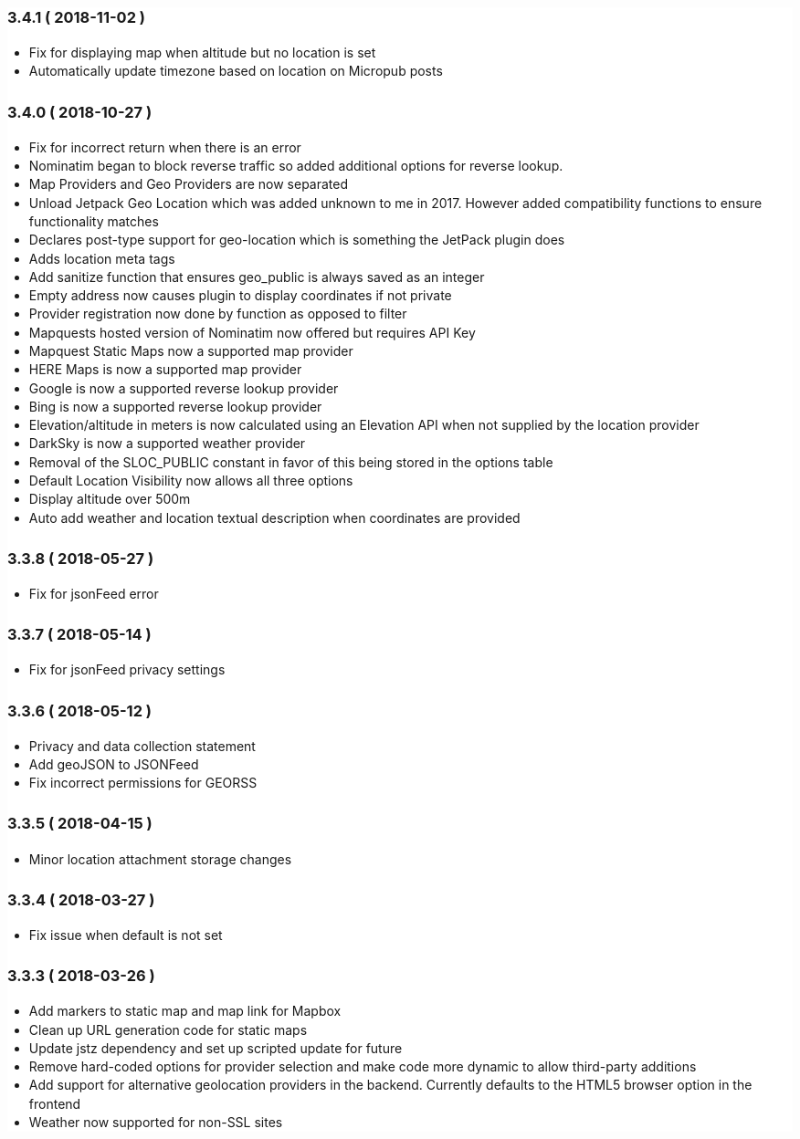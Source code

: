 ### 3.4.1 ( 2018-11-02 ) ###
* Fix for displaying map when altitude but no location is set
* Automatically update timezone based on location on Micropub posts

### 3.4.0 ( 2018-10-27 ) ###
* Fix for incorrect return when there is an error
* Nominatim began to block reverse traffic so added additional options for reverse lookup.
* Map Providers and Geo Providers are now separated
* Unload Jetpack Geo Location which was added unknown to me in 2017. However added compatibility functions to ensure functionality matches
* Declares post-type support for geo-location which is something the JetPack plugin does
* Adds location meta tags
* Add sanitize function that ensures geo_public is always saved as an integer
* Empty address now causes plugin to display coordinates if not private
* Provider registration now done by function as opposed to filter
* Mapquests hosted version of Nominatim now offered but requires API Key
* Mapquest Static Maps now a supported map provider
* HERE Maps is now a supported map provider
* Google is now a supported reverse lookup provider
* Bing is now a supported reverse lookup provider
* Elevation/altitude in meters is now calculated using an Elevation API when not supplied by the location provider
* DarkSky is now a supported weather provider
* Removal of the SLOC_PUBLIC constant in favor of this being stored in the options table
* Default Location Visibility now allows all three options
* Display altitude over 500m
* Auto add weather and location textual description when coordinates are provided

### 3.3.8 ( 2018-05-27 ) ###
* Fix for jsonFeed error

### 3.3.7 ( 2018-05-14 ) ###
* Fix for jsonFeed privacy settings

### 3.3.6 ( 2018-05-12 ) ###
* Privacy and data collection statement
* Add geoJSON to JSONFeed
* Fix incorrect permissions for GEORSS

### 3.3.5 ( 2018-04-15 ) ###
* Minor location attachment storage changes

### 3.3.4 ( 2018-03-27 ) ###
* Fix issue when default is not set

### 3.3.3 ( 2018-03-26 ) ###
* Add markers to static map and map link for Mapbox
* Clean up URL generation code for static maps
* Update jstz dependency and set up scripted update for future
* Remove hard-coded options for provider selection and make code more dynamic to allow third-party additions
* Add support for alternative geolocation providers in the backend. Currently defaults to the HTML5 browser option in the frontend
* Weather now supported for non-SSL sites
